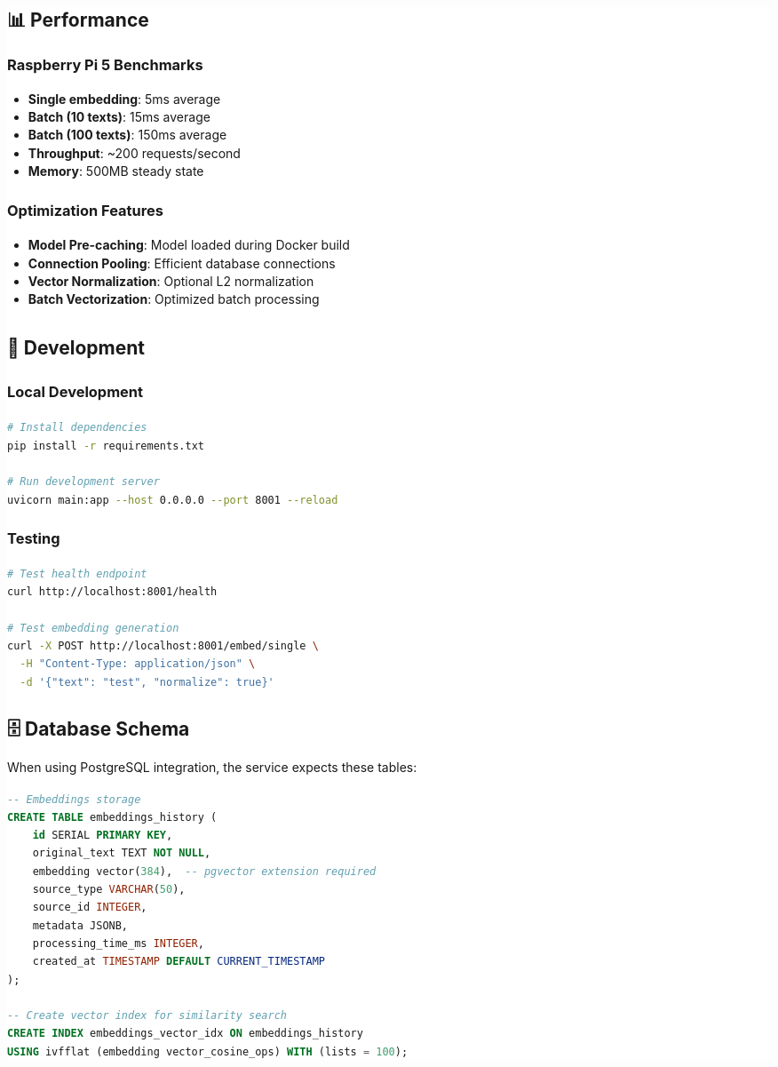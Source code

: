 ## 📊 Performance

### Raspberry Pi 5 Benchmarks
- **Single embedding**: 5ms average
- **Batch (10 texts)**: 15ms average
- **Batch (100 texts)**: 150ms average
- **Throughput**: ~200 requests/second
- **Memory**: 500MB steady state

### Optimization Features
- **Model Pre-caching**: Model loaded during Docker build
- **Connection Pooling**: Efficient database connections
- **Vector Normalization**: Optional L2 normalization
- **Batch Vectorization**: Optimized batch processing

## 🔧 Development

### Local Development
```bash
# Install dependencies
pip install -r requirements.txt

# Run development server
uvicorn main:app --host 0.0.0.0 --port 8001 --reload
```

### Testing
```bash
# Test health endpoint
curl http://localhost:8001/health

# Test embedding generation
curl -X POST http://localhost:8001/embed/single \
  -H "Content-Type: application/json" \
  -d '{"text": "test", "normalize": true}'
```

## 🗄️ Database Schema

When using PostgreSQL integration, the service expects these tables:

```sql
-- Embeddings storage
CREATE TABLE embeddings_history (
    id SERIAL PRIMARY KEY,
    original_text TEXT NOT NULL,
    embedding vector(384),  -- pgvector extension required
    source_type VARCHAR(50),
    source_id INTEGER,
    metadata JSONB,
    processing_time_ms INTEGER,
    created_at TIMESTAMP DEFAULT CURRENT_TIMESTAMP
);

-- Create vector index for similarity search
CREATE INDEX embeddings_vector_idx ON embeddings_history 
USING ivfflat (embedding vector_cosine_ops) WITH (lists = 100);
```
